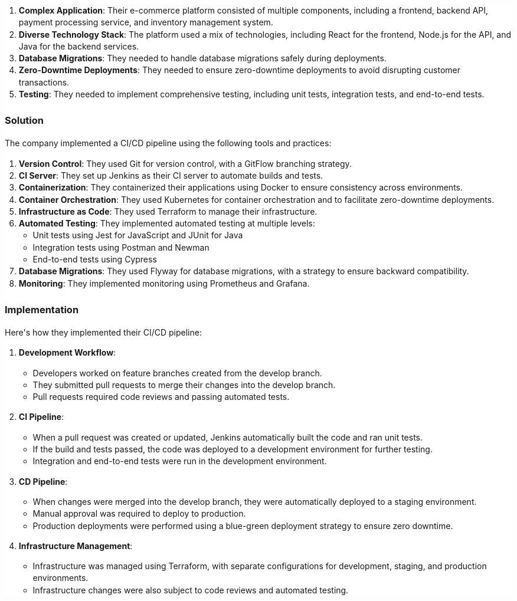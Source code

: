1. **Complex Application**: Their e-commerce platform consisted of multiple components, including a frontend, backend API, payment processing service, and inventory management system.
2. **Diverse Technology Stack**: The platform used a mix of technologies, including React for the frontend, Node.js for the API, and Java for the backend services.
3. **Database Migrations**: They needed to handle database migrations safely during deployments.
4. **Zero-Downtime Deployments**: They needed to ensure zero-downtime deployments to avoid disrupting customer transactions.
5. **Testing**: They needed to implement comprehensive testing, including unit tests, integration tests, and end-to-end tests.

### Solution

The company implemented a CI/CD pipeline using the following tools and practices:

1. **Version Control**: They used Git for version control, with a GitFlow branching strategy.
2. **CI Server**: They set up Jenkins as their CI server to automate builds and tests.
3. **Containerization**: They containerized their applications using Docker to ensure consistency across environments.
4. **Container Orchestration**: They used Kubernetes for container orchestration and to facilitate zero-downtime deployments.
5. **Infrastructure as Code**: They used Terraform to manage their infrastructure.
6. **Automated Testing**: They implemented automated testing at multiple levels:
   - Unit tests using Jest for JavaScript and JUnit for Java
   - Integration tests using Postman and Newman
   - End-to-end tests using Cypress
7. **Database Migrations**: They used Flyway for database migrations, with a strategy to ensure backward compatibility.
8. **Monitoring**: They implemented monitoring using Prometheus and Grafana.

### Implementation

Here's how they implemented their CI/CD pipeline:

1. **Development Workflow**:
   - Developers worked on feature branches created from the develop branch.
   - They submitted pull requests to merge their changes into the develop branch.
   - Pull requests required code reviews and passing automated tests.

2. **CI Pipeline**:
   - When a pull request was created or updated, Jenkins automatically built the code and ran unit tests.
   - If the build and tests passed, the code was deployed to a development environment for further testing.
   - Integration and end-to-end tests were run in the development environment.

3. **CD Pipeline**:
   - When changes were merged into the develop branch, they were automatically deployed to a staging environment.
   - Manual approval was required to deploy to production.
   - Production deployments were performed using a blue-green deployment strategy to ensure zero downtime.

4. **Infrastructure Management**:
   - Infrastructure was managed using Terraform, with separate configurations for development, staging, and production environments.
   - Infrastructure changes were also subject to code reviews and automated testing.
